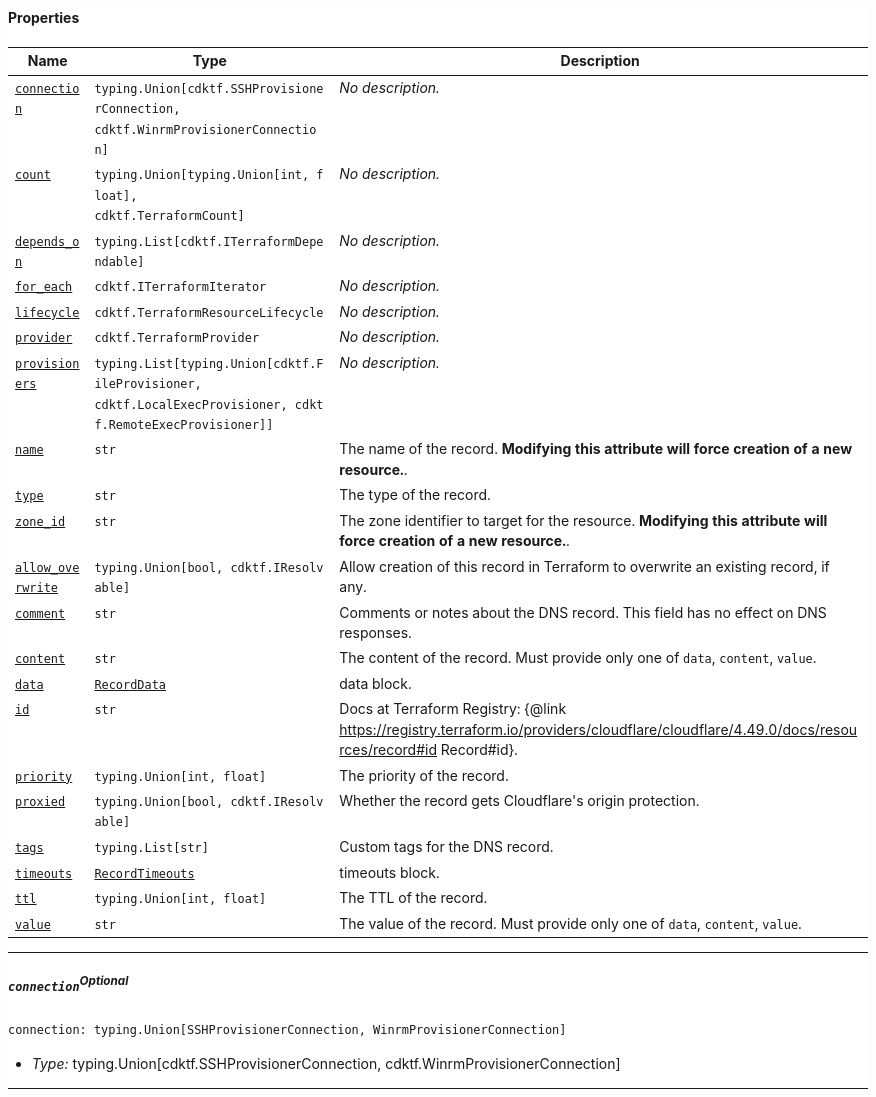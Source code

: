 
#### Properties <a name="Properties" id="Properties"></a>

| **Name** | **Type** | **Description** |
| --- | --- | --- |
| <code><a href="#@cdktf/provider-cloudflare.record.RecordConfig.property.connection">connection</a></code> | <code>typing.Union[cdktf.SSHProvisionerConnection, cdktf.WinrmProvisionerConnection]</code> | *No description.* |
| <code><a href="#@cdktf/provider-cloudflare.record.RecordConfig.property.count">count</a></code> | <code>typing.Union[typing.Union[int, float], cdktf.TerraformCount]</code> | *No description.* |
| <code><a href="#@cdktf/provider-cloudflare.record.RecordConfig.property.dependsOn">depends_on</a></code> | <code>typing.List[cdktf.ITerraformDependable]</code> | *No description.* |
| <code><a href="#@cdktf/provider-cloudflare.record.RecordConfig.property.forEach">for_each</a></code> | <code>cdktf.ITerraformIterator</code> | *No description.* |
| <code><a href="#@cdktf/provider-cloudflare.record.RecordConfig.property.lifecycle">lifecycle</a></code> | <code>cdktf.TerraformResourceLifecycle</code> | *No description.* |
| <code><a href="#@cdktf/provider-cloudflare.record.RecordConfig.property.provider">provider</a></code> | <code>cdktf.TerraformProvider</code> | *No description.* |
| <code><a href="#@cdktf/provider-cloudflare.record.RecordConfig.property.provisioners">provisioners</a></code> | <code>typing.List[typing.Union[cdktf.FileProvisioner, cdktf.LocalExecProvisioner, cdktf.RemoteExecProvisioner]]</code> | *No description.* |
| <code><a href="#@cdktf/provider-cloudflare.record.RecordConfig.property.name">name</a></code> | <code>str</code> | The name of the record. **Modifying this attribute will force creation of a new resource.**. |
| <code><a href="#@cdktf/provider-cloudflare.record.RecordConfig.property.type">type</a></code> | <code>str</code> | The type of the record. |
| <code><a href="#@cdktf/provider-cloudflare.record.RecordConfig.property.zoneId">zone_id</a></code> | <code>str</code> | The zone identifier to target for the resource. **Modifying this attribute will force creation of a new resource.**. |
| <code><a href="#@cdktf/provider-cloudflare.record.RecordConfig.property.allowOverwrite">allow_overwrite</a></code> | <code>typing.Union[bool, cdktf.IResolvable]</code> | Allow creation of this record in Terraform to overwrite an existing record, if any. |
| <code><a href="#@cdktf/provider-cloudflare.record.RecordConfig.property.comment">comment</a></code> | <code>str</code> | Comments or notes about the DNS record. This field has no effect on DNS responses. |
| <code><a href="#@cdktf/provider-cloudflare.record.RecordConfig.property.content">content</a></code> | <code>str</code> | The content of the record. Must provide only one of `data`, `content`, `value`. |
| <code><a href="#@cdktf/provider-cloudflare.record.RecordConfig.property.data">data</a></code> | <code><a href="#@cdktf/provider-cloudflare.record.RecordData">RecordData</a></code> | data block. |
| <code><a href="#@cdktf/provider-cloudflare.record.RecordConfig.property.id">id</a></code> | <code>str</code> | Docs at Terraform Registry: {@link https://registry.terraform.io/providers/cloudflare/cloudflare/4.49.0/docs/resources/record#id Record#id}. |
| <code><a href="#@cdktf/provider-cloudflare.record.RecordConfig.property.priority">priority</a></code> | <code>typing.Union[int, float]</code> | The priority of the record. |
| <code><a href="#@cdktf/provider-cloudflare.record.RecordConfig.property.proxied">proxied</a></code> | <code>typing.Union[bool, cdktf.IResolvable]</code> | Whether the record gets Cloudflare's origin protection. |
| <code><a href="#@cdktf/provider-cloudflare.record.RecordConfig.property.tags">tags</a></code> | <code>typing.List[str]</code> | Custom tags for the DNS record. |
| <code><a href="#@cdktf/provider-cloudflare.record.RecordConfig.property.timeouts">timeouts</a></code> | <code><a href="#@cdktf/provider-cloudflare.record.RecordTimeouts">RecordTimeouts</a></code> | timeouts block. |
| <code><a href="#@cdktf/provider-cloudflare.record.RecordConfig.property.ttl">ttl</a></code> | <code>typing.Union[int, float]</code> | The TTL of the record. |
| <code><a href="#@cdktf/provider-cloudflare.record.RecordConfig.property.value">value</a></code> | <code>str</code> | The value of the record. Must provide only one of `data`, `content`, `value`. |

---

##### `connection`<sup>Optional</sup> <a name="connection" id="@cdktf/provider-cloudflare.record.RecordConfig.property.connection"></a>

```python
connection: typing.Union[SSHProvisionerConnection, WinrmProvisionerConnection]
```

- *Type:* typing.Union[cdktf.SSHProvisionerConnection, cdktf.WinrmProvisionerConnection]

---